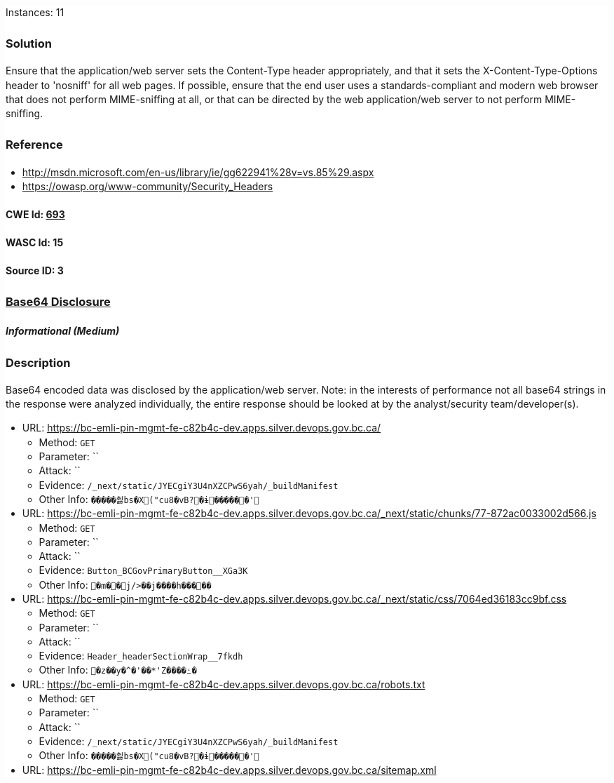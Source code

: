 Instances: 11

### Solution

Ensure that the application/web server sets the Content-Type header appropriately, and that it sets the X-Content-Type-Options header to 'nosniff' for all web pages.
If possible, ensure that the end user uses a standards-compliant and modern web browser that does not perform MIME-sniffing at all, or that can be directed by the web application/web server to not perform MIME-sniffing.

### Reference


* [ http://msdn.microsoft.com/en-us/library/ie/gg622941%28v=vs.85%29.aspx ](http://msdn.microsoft.com/en-us/library/ie/gg622941%28v=vs.85%29.aspx)
* [ https://owasp.org/www-community/Security_Headers ](https://owasp.org/www-community/Security_Headers)


#### CWE Id: [ 693 ](https://cwe.mitre.org/data/definitions/693.html)


#### WASC Id: 15

#### Source ID: 3

### [ Base64 Disclosure ](https://www.zaproxy.org/docs/alerts/10094/)



##### Informational (Medium)

### Description

Base64 encoded data was disclosed by the application/web server. Note: in the interests of performance not all base64 strings in the response were analyzed individually, the entire response should be looked at by the analyst/security team/developer(s).

* URL: https://bc-emli-pin-mgmt-fe-c82b4c-dev.apps.silver.devops.gov.bc.ca/
  * Method: `GET`
  * Parameter: ``
  * Attack: ``
  * Evidence: `/_next/static/JYECgiY3U4nXZCPwS6yah/_buildManifest`
  * Other Info: `�����쵫bs�X("cu8�vB?�ɨ������'޲`
* URL: https://bc-emli-pin-mgmt-fe-c82b4c-dev.apps.silver.devops.gov.bc.ca/_next/static/chunks/77-872ac0033002d566.js
  * Method: `GET`
  * Parameter: ``
  * Attack: ``
  * Evidence: `Button_BCGovPrimaryButton__XGa3K`
  * Other Info: `�m��j/>��j����h�����`
* URL: https://bc-emli-pin-mgmt-fe-c82b4c-dev.apps.silver.devops.gov.bc.ca/_next/static/css/7064ed36183cc9bf.css
  * Method: `GET`
  * Parameter: ``
  * Attack: ``
  * Evidence: `Header_headerSectionWrap__7fkdh`
  * Other Info: `�z��y�^�'��*'Z����ߑ�`
* URL: https://bc-emli-pin-mgmt-fe-c82b4c-dev.apps.silver.devops.gov.bc.ca/robots.txt
  * Method: `GET`
  * Parameter: ``
  * Attack: ``
  * Evidence: `/_next/static/JYECgiY3U4nXZCPwS6yah/_buildManifest`
  * Other Info: `�����쵫bs�X("cu8�vB?�ɨ������'޲`
* URL: https://bc-emli-pin-mgmt-fe-c82b4c-dev.apps.silver.devops.gov.bc.ca/sitemap.xml